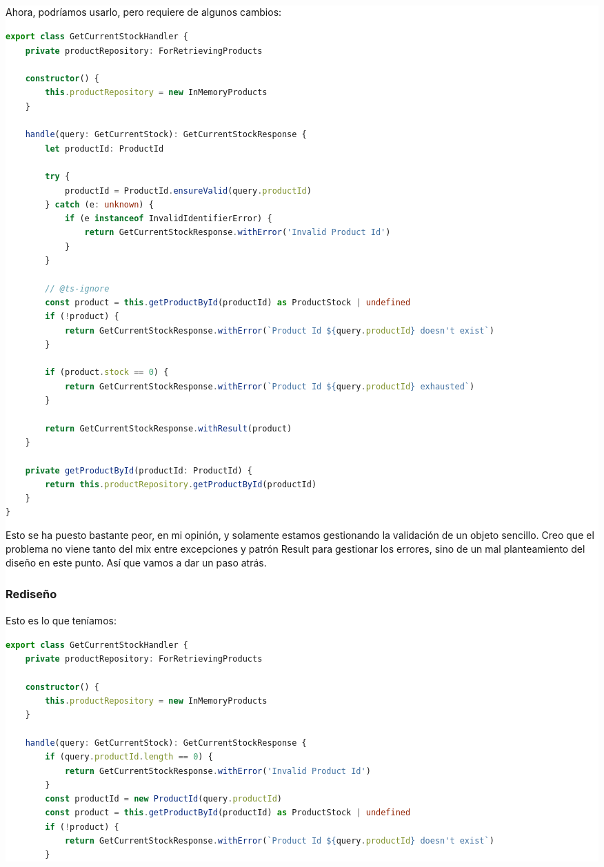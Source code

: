 Ahora, podríamos usarlo, pero requiere de algunos cambios:

```typescript
export class GetCurrentStockHandler {
    private productRepository: ForRetrievingProducts

    constructor() {
        this.productRepository = new InMemoryProducts
    }

    handle(query: GetCurrentStock): GetCurrentStockResponse {
        let productId: ProductId

        try {
            productId = ProductId.ensureValid(query.productId)
        } catch (e: unknown) {
            if (e instanceof InvalidIdentifierError) {
                return GetCurrentStockResponse.withError('Invalid Product Id')
            }
        }

        // @ts-ignore
        const product = this.getProductById(productId) as ProductStock | undefined
        if (!product) {
            return GetCurrentStockResponse.withError(`Product Id ${query.productId} doesn't exist`)
        }

        if (product.stock == 0) {
            return GetCurrentStockResponse.withError(`Product Id ${query.productId} exhausted`)
        }

        return GetCurrentStockResponse.withResult(product)
    }

    private getProductById(productId: ProductId) {
        return this.productRepository.getProductById(productId)
    }
}
```

Esto se ha puesto bastante peor, en mi opinión, y solamente estamos gestionando la validación de un objeto sencillo. Creo que el problema no viene tanto del mix entre excepciones y patrón Result para gestionar los errores, sino de un mal planteamiento del diseño en este punto. Así que vamos a dar un paso atrás.

### Rediseño

Esto es lo que teníamos:

```typescript
export class GetCurrentStockHandler {
    private productRepository: ForRetrievingProducts

    constructor() {
        this.productRepository = new InMemoryProducts
    }

    handle(query: GetCurrentStock): GetCurrentStockResponse {
        if (query.productId.length == 0) {
            return GetCurrentStockResponse.withError('Invalid Product Id')
        }
        const productId = new ProductId(query.productId)
        const product = this.getProductById(productId) as ProductStock | undefined
        if (!product) {
            return GetCurrentStockResponse.withError(`Product Id ${query.productId} doesn't exist`)
        }
```